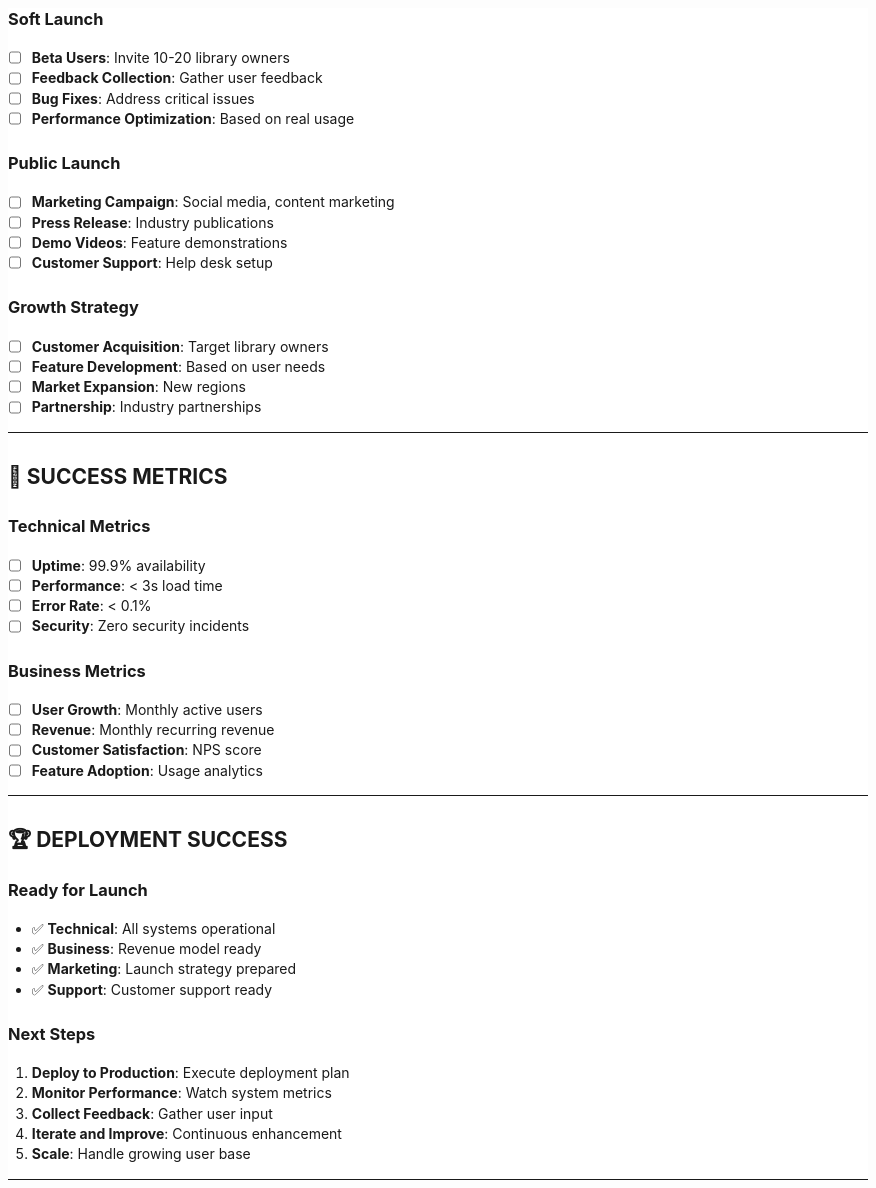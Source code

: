 ### **Soft Launch**
- [ ] **Beta Users**: Invite 10-20 library owners
- [ ] **Feedback Collection**: Gather user feedback
- [ ] **Bug Fixes**: Address critical issues
- [ ] **Performance Optimization**: Based on real usage

### **Public Launch**
- [ ] **Marketing Campaign**: Social media, content marketing
- [ ] **Press Release**: Industry publications
- [ ] **Demo Videos**: Feature demonstrations
- [ ] **Customer Support**: Help desk setup

### **Growth Strategy**
- [ ] **Customer Acquisition**: Target library owners
- [ ] **Feature Development**: Based on user needs
- [ ] **Market Expansion**: New regions
- [ ] **Partnership**: Industry partnerships

---

## 🎯 **SUCCESS METRICS**

### **Technical Metrics**
- [ ] **Uptime**: 99.9% availability
- [ ] **Performance**: < 3s load time
- [ ] **Error Rate**: < 0.1%
- [ ] **Security**: Zero security incidents

### **Business Metrics**
- [ ] **User Growth**: Monthly active users
- [ ] **Revenue**: Monthly recurring revenue
- [ ] **Customer Satisfaction**: NPS score
- [ ] **Feature Adoption**: Usage analytics

---

## 🏆 **DEPLOYMENT SUCCESS**

### **Ready for Launch**
- ✅ **Technical**: All systems operational
- ✅ **Business**: Revenue model ready
- ✅ **Marketing**: Launch strategy prepared
- ✅ **Support**: Customer support ready

### **Next Steps**
1. **Deploy to Production**: Execute deployment plan
2. **Monitor Performance**: Watch system metrics
3. **Collect Feedback**: Gather user input
4. **Iterate and Improve**: Continuous enhancement
5. **Scale**: Handle growing user base

---